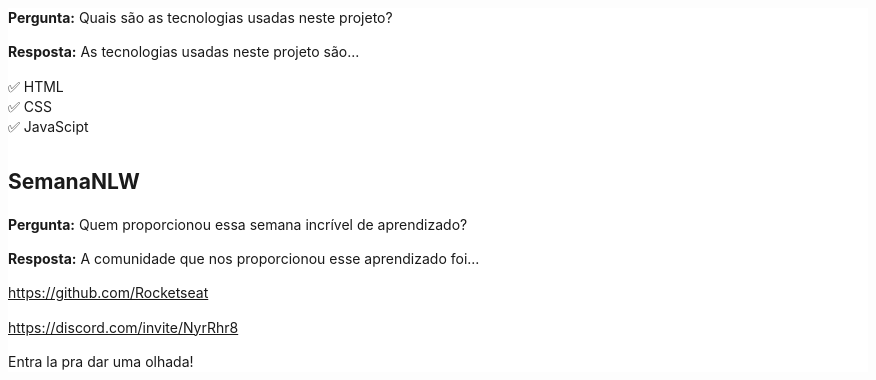 <b>Pergunta:</b> Quais são as tecnologias usadas neste projeto?

<b>Resposta:</b> As tecnologias usadas neste projeto são...

✅ HTML <br>
✅ CSS <br>
✅ JavaScipt


## <a id="nlw"></a> SemanaNLW
<b>Pergunta:</b> Quem proporcionou essa semana incrível de aprendizado?

<b>Resposta:</b> A comunidade que nos proporcionou esse aprendizado foi...

https://github.com/Rocketseat

https://discord.com/invite/NyrRhr8

Entra la pra dar uma olhada!
